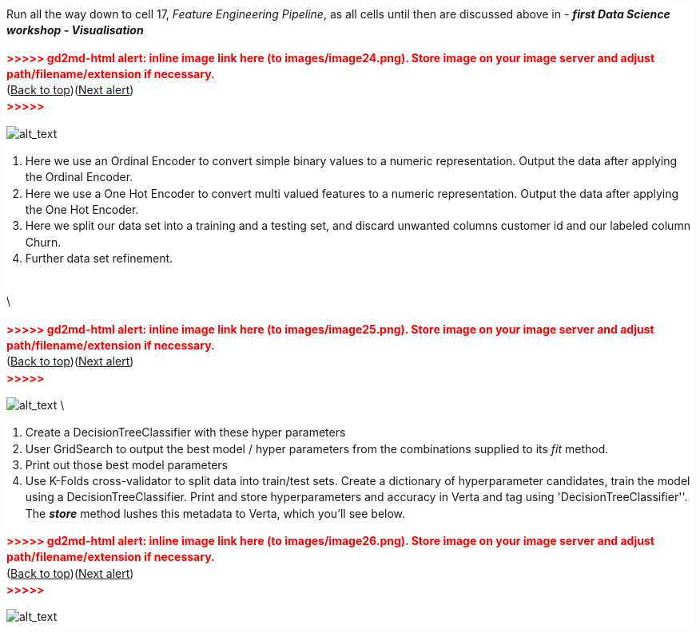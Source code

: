 Run all the way down to cell 17, _Feature Engineering Pipeline_, as all cells until then are discussed above  in - **_first Data Science workshop - Visualisation_**



<p id="gdcalert24" ><span style="color: red; font-weight: bold">>>>>>  gd2md-html alert: inline image link here (to images/image24.png). Store image on your image server and adjust path/filename/extension if necessary. </span><br>(<a href="#">Back to top</a>)(<a href="#gdcalert25">Next alert</a>)<br><span style="color: red; font-weight: bold">>>>>> </span></p>


![alt_text](setup-lab2-data-science-images/image24.png "image_tooltip")




1. Here we use an Ordinal Encoder to convert simple binary values to a numeric representation. Output the data after applying the Ordinal Encoder.
2. Here we use a One Hot Encoder to convert multi valued features to a numeric representation. Output the data after applying the One Hot Encoder.
3. Here we split our data set into a training and a testing set, and discard unwanted columns customer id and our labeled column Churn.  
4. Further data set refinement.

 \
 \


<p id="gdcalert25" ><span style="color: red; font-weight: bold">>>>>>  gd2md-html alert: inline image link here (to images/image25.png). Store image on your image server and adjust path/filename/extension if necessary. </span><br>(<a href="#">Back to top</a>)(<a href="#gdcalert26">Next alert</a>)<br><span style="color: red; font-weight: bold">>>>>> </span></p>


![alt_text](setup-lab2-data-science-images/image25.png "image_tooltip")
 \




1. Create a DecisionTreeClassifier with these hyper parameters
2. User GridSearch to output the best model / hyper parameters from the combinations supplied to its _fit_ method.
3. Print out those best model parameters
4. Use K-Folds cross-validator to split data into train/test sets. Create a dictionary of hyperparameter candidates, train the model using a DecisionTreeClassifier. Print and store hyperparameters and accuracy in Verta and tag using 'DecisionTreeClassifier''. The **_store_** method lushes this metadata to Verta, which you’ll see below.



<p id="gdcalert26" ><span style="color: red; font-weight: bold">>>>>>  gd2md-html alert: inline image link here (to images/image26.png). Store image on your image server and adjust path/filename/extension if necessary. </span><br>(<a href="#">Back to top</a>)(<a href="#gdcalert27">Next alert</a>)<br><span style="color: red; font-weight: bold">>>>>> </span></p>


![alt_text](setup-lab2-data-science-images/image26.png "image_tooltip")


